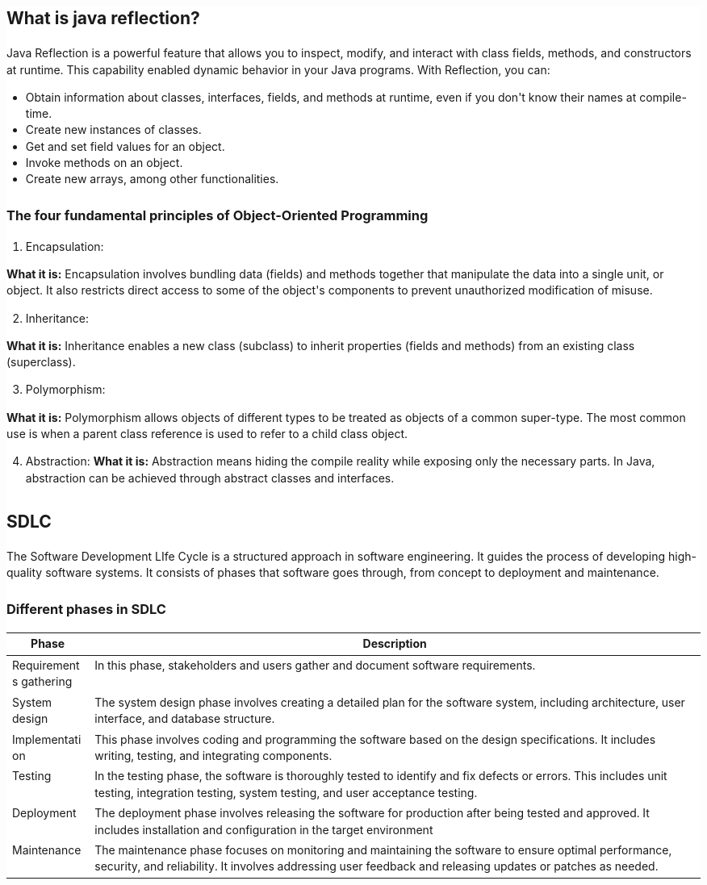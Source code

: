 ## What is java reflection?
Java Reflection is a powerful feature that allows you to inspect, modify, and interact with class fields, methods, and constructors at runtime. This capability enabled dynamic behavior in your Java programs. With Reflection, you can:
- Obtain information about classes, interfaces, fields, and methods at runtime, even if you don't know their names at compile-time.
- Create new instances of classes.
- Get and set field values for an object.
- Invoke methods on an object.
- Create new arrays, among other functionalities.

### The four fundamental principles of Object-Oriented Programming
1. Encapsulation:

**What it is:** Encapsulation involves bundling data (fields) and methods together that manipulate the data into a single unit, or object. It also restricts direct access to some of the object's components to prevent unauthorized modification of misuse.

2. Inheritance:

**What it is:** Inheritance enables a new class (subclass) to inherit properties (fields and methods) from an existing class (superclass).

3. Polymorphism:

**What it is:** Polymorphism allows objects of different types to be treated as objects of a common super-type. The most common use is when a parent class reference is used to refer to a child class object.

4. Abstraction:
   **What it is:** Abstraction means hiding the compile reality while exposing only the necessary parts. In Java, abstraction can be achieved through abstract classes and interfaces.

## SDLC
The Software Development LIfe Cycle is a structured approach in software engineering. It guides the process of developing high-quality software systems. It consists of phases that software goes through, from concept to deployment and maintenance.


### Different phases in SDLC
| Phase                  | Description                                                                                                                                                                                                         |
|------------------------|---------------------------------------------------------------------------------------------------------------------------------------------------------------------------------------------------------------------|
| Requirements gathering | In this phase, stakeholders and users gather and document software requirements.                                                                                                                                    |
| System design          | The system design phase involves creating a detailed plan for the software system, including architecture, user interface, and database structure.                                                                  |
| Implementation         | This phase involves coding and programming the software based on the design specifications. It includes writing, testing, and integrating components.                                                               |
| Testing                | In the testing phase, the software is thoroughly tested to identify and fix defects or errors. This includes unit testing, integration testing, system testing, and user acceptance testing.                        |
| Deployment             | The deployment phase involves releasing the software for production after being tested and approved. It includes installation and configuration in the target environment                                           |
| Maintenance            | The maintenance phase focuses on monitoring and maintaining the software to ensure optimal performance, security, and reliability. It involves addressing user feedback and releasing updates or patches as needed. |
